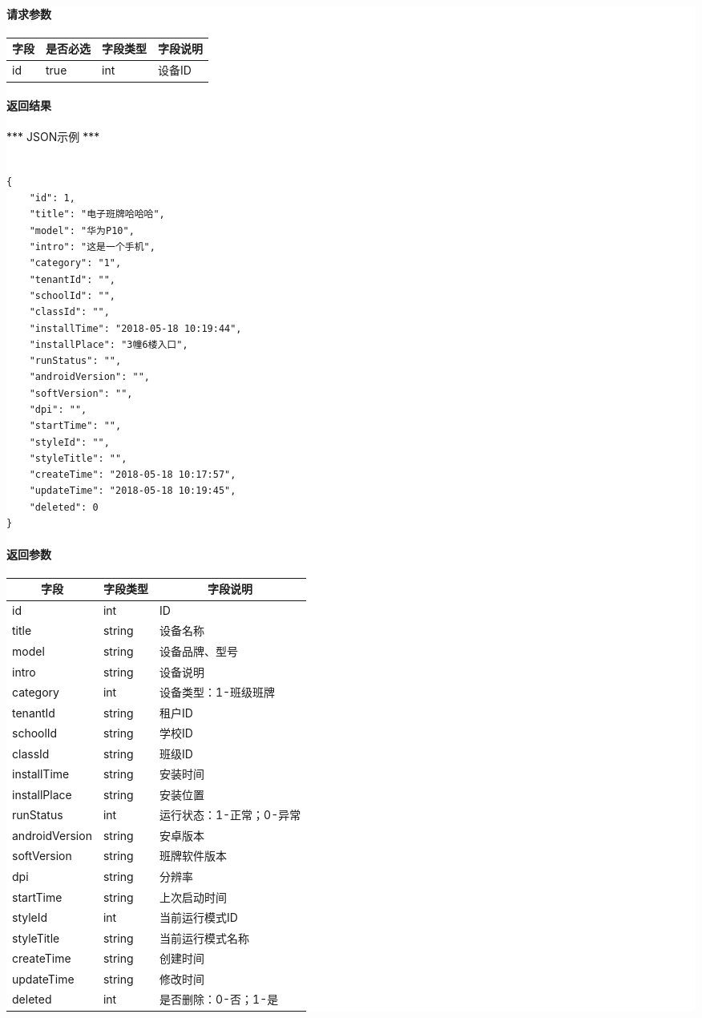 #### 请求参数

字段   |   是否必选    |   字段类型   |字段说明
------  |  -----------|-------------|-----------
id | true | int | 设备ID

#### 返回结果

*** JSON示例 ***

```

{
    "id": 1,
    "title": "电子班牌哈哈哈",
    "model": "华为P10",
    "intro": "这是一个手机",
    "category": "1",
    "tenantId": "",
    "schoolId": "",
    "classId": "",
    "installTime": "2018-05-18 10:19:44",
    "installPlace": "3幢6楼入口",
    "runStatus": "",
    "androidVersion": "",
    "softVersion": "",
    "dpi": "",
    "startTime": "",
    "styleId": "",
    "styleTitle": "",
    "createTime": "2018-05-18 10:17:57",
    "updateTime": "2018-05-18 10:19:45",
    "deleted": 0
}

```

#### 返回参数

字段    |   字段类型   |字段说明
-----------|-------------|-----------
id | int | ID
title  | string | 设备名称
model | string | 设备品牌、型号 
intro | string | 设备说明
category | int | 设备类型：1-班级班牌
tenantId | string | 租户ID
schoolId | string | 学校ID
classId | string | 班级ID
installTime | string | 安装时间
installPlace | string | 安装位置
runStatus | int | 运行状态：1-正常；0-异常
androidVersion | string | 安卓版本
softVersion | string | 班牌软件版本
dpi | string | 分辨率
startTime | string | 上次启动时间
styleId | int | 当前运行模式ID
styleTitle | string | 当前运行模式名称
createTime | string | 创建时间
updateTime | string | 修改时间
deleted | int | 是否删除：0-否；1-是
